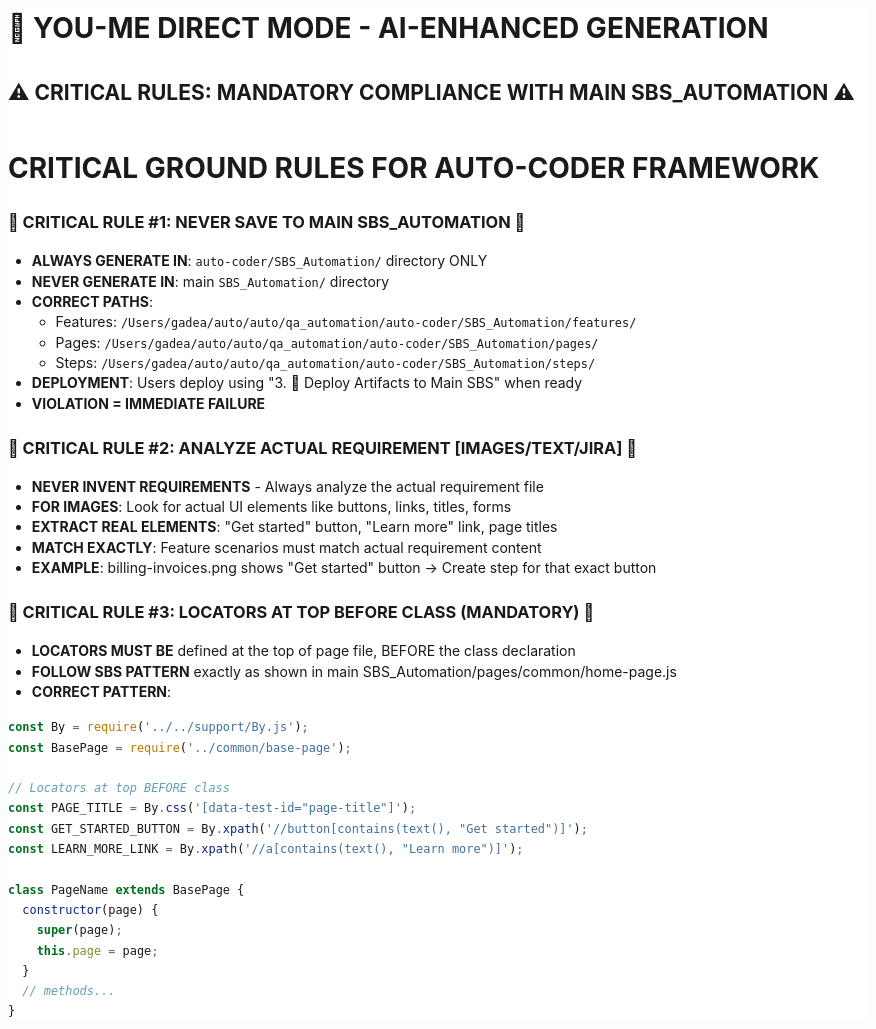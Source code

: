 # 🚀 YOU-ME DIRECT MODE - AI-ENHANCED GENERATION

## ⚠️ CRITICAL RULES: MANDATORY COMPLIANCE WITH MAIN SBS_AUTOMATION ⚠️

# CRITICAL GROUND RULES FOR AUTO-CODER FRAMEWORK

### 🚨 CRITICAL RULE #1: NEVER SAVE TO MAIN SBS_AUTOMATION 🚨
- **ALWAYS GENERATE IN**: `auto-coder/SBS_Automation/` directory ONLY
- **NEVER GENERATE IN**: main `SBS_Automation/` directory  
- **CORRECT PATHS**: 
  - Features: `/Users/gadea/auto/auto/qa_automation/auto-coder/SBS_Automation/features/`
  - Pages: `/Users/gadea/auto/auto/qa_automation/auto-coder/SBS_Automation/pages/`
  - Steps: `/Users/gadea/auto/auto/qa_automation/auto-coder/SBS_Automation/steps/`
- **DEPLOYMENT**: Users deploy using "3. 🚀 Deploy Artifacts to Main SBS" when ready
- **VIOLATION = IMMEDIATE FAILURE**

### 🚨 CRITICAL RULE #2: ANALYZE ACTUAL REQUIREMENT [IMAGES/TEXT/JIRA] 🚨
- **NEVER INVENT REQUIREMENTS** - Always analyze the actual requirement file
- **FOR IMAGES**: Look for actual UI elements like buttons, links, titles, forms
- **EXTRACT REAL ELEMENTS**: "Get started" button, "Learn more" link, page titles
- **MATCH EXACTLY**: Feature scenarios must match actual requirement content
- **EXAMPLE**: billing-invoices.png shows "Get started" button → Create step for that exact button

### 🚨 CRITICAL RULE #3: LOCATORS AT TOP BEFORE CLASS (MANDATORY) 🚨
- **LOCATORS MUST BE** defined at the top of page file, BEFORE the class declaration
- **FOLLOW SBS PATTERN** exactly as shown in main SBS_Automation/pages/common/home-page.js
- **CORRECT PATTERN**:
```javascript
const By = require('../../support/By.js');
const BasePage = require('../common/base-page');

// Locators at top BEFORE class
const PAGE_TITLE = By.css('[data-test-id="page-title"]');
const GET_STARTED_BUTTON = By.xpath('//button[contains(text(), "Get started")]');
const LEARN_MORE_LINK = By.xpath('//a[contains(text(), "Learn more")]');

class PageName extends BasePage {
  constructor(page) {
    super(page);
    this.page = page;
  }
  // methods...
}
```
